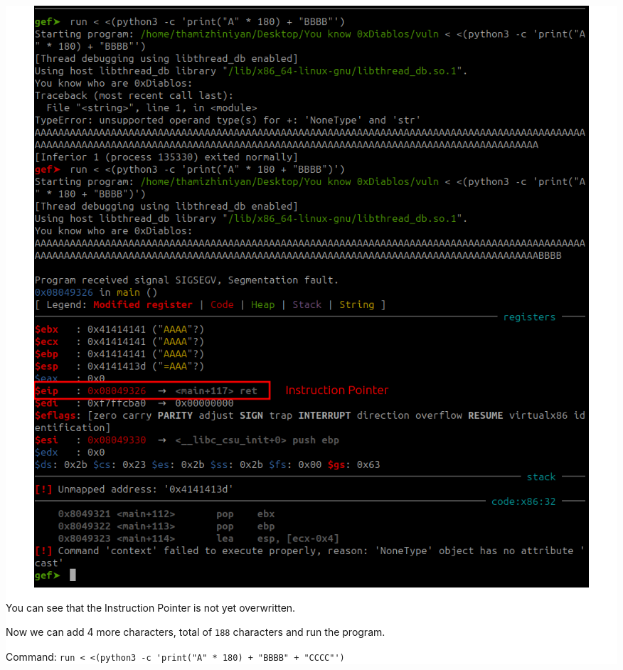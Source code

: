 <figure><img src="../.gitbook/assets/Untitled 16 (7).png" alt=""><figcaption></figcaption></figure>

You can see that the Instruction Pointer is not yet overwritten.

Now we can add 4 more characters, total of `188` characters and run the program.

Command: `run < <(python3 -c 'print("A" * 180) + "BBBB" + "CCCC"')`
